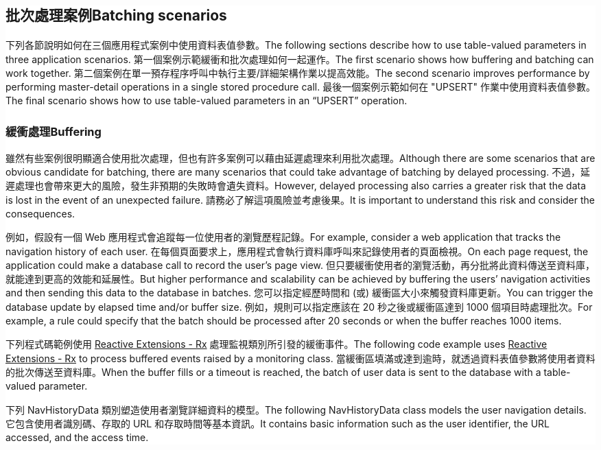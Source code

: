 ## <a name="batching-scenarios"></a><span data-ttu-id="7a11f-412">批次處理案例</span><span class="sxs-lookup"><span data-stu-id="7a11f-412">Batching scenarios</span></span>
<span data-ttu-id="7a11f-413">下列各節說明如何在三個應用程式案例中使用資料表值參數。</span><span class="sxs-lookup"><span data-stu-id="7a11f-413">The following sections describe how to use table-valued parameters in three application scenarios.</span></span> <span data-ttu-id="7a11f-414">第一個案例示範緩衝和批次處理如何一起運作。</span><span class="sxs-lookup"><span data-stu-id="7a11f-414">The first scenario shows how buffering and batching can work together.</span></span> <span data-ttu-id="7a11f-415">第二個案例在單一預存程序呼叫中執行主要/詳細架構作業以提高效能。</span><span class="sxs-lookup"><span data-stu-id="7a11f-415">The second scenario improves performance by performing master-detail operations in a single stored procedure call.</span></span> <span data-ttu-id="7a11f-416">最後一個案例示範如何在 "UPSERT" 作業中使用資料表值參數。</span><span class="sxs-lookup"><span data-stu-id="7a11f-416">The final scenario shows how to use table-valued parameters in an “UPSERT” operation.</span></span>

### <a name="buffering"></a><span data-ttu-id="7a11f-417">緩衝處理</span><span class="sxs-lookup"><span data-stu-id="7a11f-417">Buffering</span></span>
<span data-ttu-id="7a11f-418">雖然有些案例很明顯適合使用批次處理，但也有許多案例可以藉由延遲處理來利用批次處理。</span><span class="sxs-lookup"><span data-stu-id="7a11f-418">Although there are some scenarios that are obvious candidate for batching, there are many scenarios that could take advantage of batching by delayed processing.</span></span> <span data-ttu-id="7a11f-419">不過，延遲處理也會帶來更大的風險，發生非預期的失敗時會遺失資料。</span><span class="sxs-lookup"><span data-stu-id="7a11f-419">However, delayed processing also carries a greater risk that the data is lost in the event of an unexpected failure.</span></span> <span data-ttu-id="7a11f-420">請務必了解這項風險並考慮後果。</span><span class="sxs-lookup"><span data-stu-id="7a11f-420">It is important to understand this risk and consider the consequences.</span></span>

<span data-ttu-id="7a11f-421">例如，假設有一個 Web 應用程式會追蹤每一位使用者的瀏覽歷程記錄。</span><span class="sxs-lookup"><span data-stu-id="7a11f-421">For example, consider a web application that tracks the navigation history of each user.</span></span> <span data-ttu-id="7a11f-422">在每個頁面要求上，應用程式會執行資料庫呼叫來記錄使用者的頁面檢視。</span><span class="sxs-lookup"><span data-stu-id="7a11f-422">On each page request, the application could make a database call to record the user’s page view.</span></span> <span data-ttu-id="7a11f-423">但只要緩衝使用者的瀏覽活動，再分批將此資料傳送至資料庫，就能達到更高的效能和延展性。</span><span class="sxs-lookup"><span data-stu-id="7a11f-423">But higher performance and scalability can be achieved by buffering the users’ navigation activities and then sending this data to the database in batches.</span></span> <span data-ttu-id="7a11f-424">您可以指定經歷時間和 (或) 緩衝區大小來觸發資料庫更新。</span><span class="sxs-lookup"><span data-stu-id="7a11f-424">You can trigger the database update by elapsed time and/or buffer size.</span></span> <span data-ttu-id="7a11f-425">例如，規則可以指定應該在 20 秒之後或緩衝區達到 1000 個項目時處理批次。</span><span class="sxs-lookup"><span data-stu-id="7a11f-425">For example, a rule could specify that the batch should be processed after 20 seconds or when the buffer reaches 1000 items.</span></span>

<span data-ttu-id="7a11f-426">下列程式碼範例使用 [Reactive Extensions - Rx](https://msdn.microsoft.com/data/gg577609) 處理監視類別所引發的緩衝事件。</span><span class="sxs-lookup"><span data-stu-id="7a11f-426">The following code example uses [Reactive Extensions - Rx](https://msdn.microsoft.com/data/gg577609) to process buffered events raised by a monitoring class.</span></span> <span data-ttu-id="7a11f-427">當緩衝區填滿或達到逾時，就透過資料表值參數將使用者資料的批次傳送至資料庫。</span><span class="sxs-lookup"><span data-stu-id="7a11f-427">When the buffer fills or a timeout is reached, the batch of user data is sent to the database with a table-valued parameter.</span></span>

<span data-ttu-id="7a11f-428">下列 NavHistoryData 類別塑造使用者瀏覽詳細資料的模型。</span><span class="sxs-lookup"><span data-stu-id="7a11f-428">The following NavHistoryData class models the user navigation details.</span></span> <span data-ttu-id="7a11f-429">它包含使用者識別碼、存取的 URL 和存取時間等基本資訊。</span><span class="sxs-lookup"><span data-stu-id="7a11f-429">It contains basic information such as the user identifier, the URL accessed, and the access time.</span></span>
